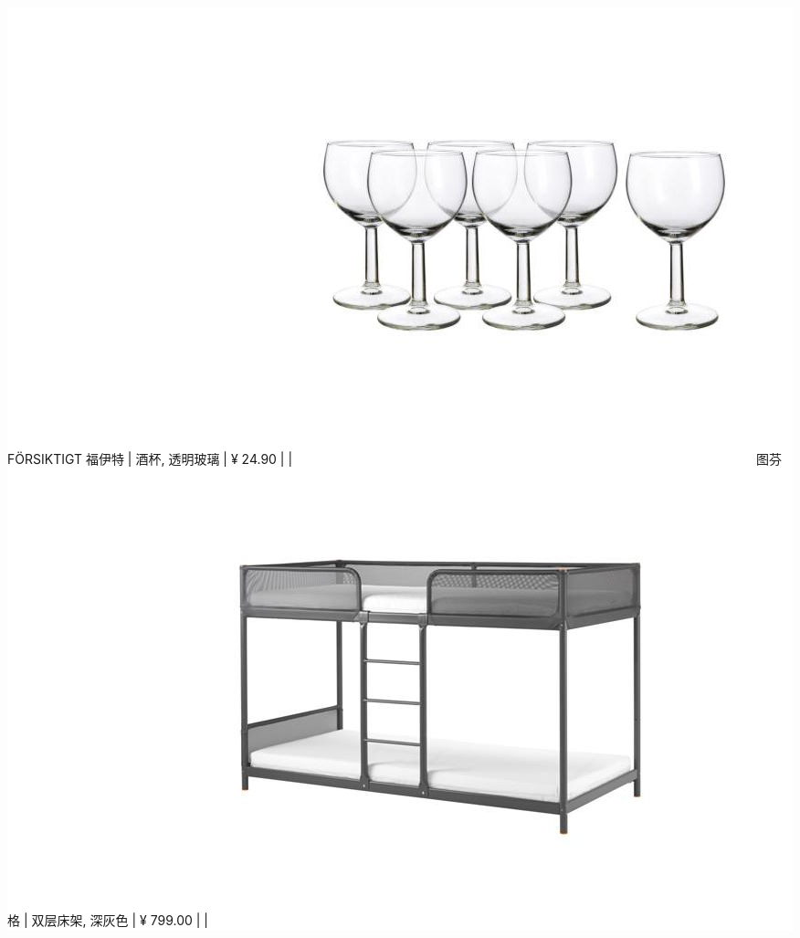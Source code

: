 FÖRSIKTIGT 福伊特 | 酒杯, 透明玻璃 | ¥ 24.90 |  | [![alt text](pic/forsiktigt-fu-yi-te-jiu-bei__62079_PE168625_S4.JPG)](http://www.ikea.com/cn/zh/catalog/products/00300206/)
图芬格 | 双层床架, 深灰色 | ¥ 799.00 |  | [![alt text](pic/tu-fen-ge-shuang-ceng-chuang-jia-hui-se__0439952_PE592330_S4.JPG)](http://www.ikea.com/cn/zh/catalog/products/50299286/)